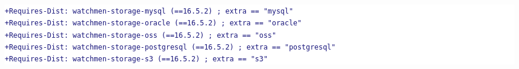 ```diff
+Requires-Dist: watchmen-storage-mysql (==16.5.2) ; extra == "mysql"
+Requires-Dist: watchmen-storage-oracle (==16.5.2) ; extra == "oracle"
+Requires-Dist: watchmen-storage-oss (==16.5.2) ; extra == "oss"
+Requires-Dist: watchmen-storage-postgresql (==16.5.2) ; extra == "postgresql"
+Requires-Dist: watchmen-storage-s3 (==16.5.2) ; extra == "s3"
```

